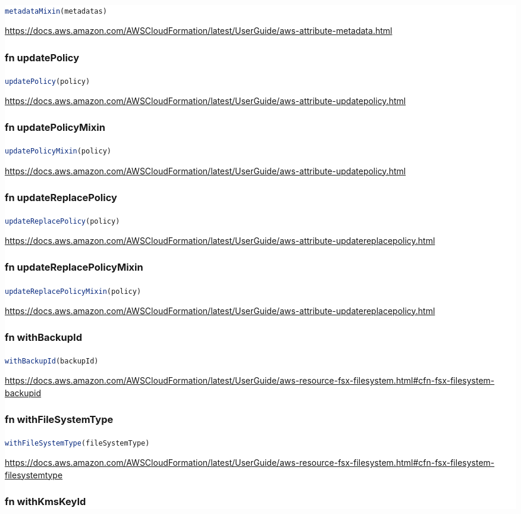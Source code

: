 ```ts
metadataMixin(metadatas)
```

https://docs.aws.amazon.com/AWSCloudFormation/latest/UserGuide/aws-attribute-metadata.html

### fn updatePolicy

```ts
updatePolicy(policy)
```

https://docs.aws.amazon.com/AWSCloudFormation/latest/UserGuide/aws-attribute-updatepolicy.html

### fn updatePolicyMixin

```ts
updatePolicyMixin(policy)
```

https://docs.aws.amazon.com/AWSCloudFormation/latest/UserGuide/aws-attribute-updatepolicy.html

### fn updateReplacePolicy

```ts
updateReplacePolicy(policy)
```

https://docs.aws.amazon.com/AWSCloudFormation/latest/UserGuide/aws-attribute-updatereplacepolicy.html

### fn updateReplacePolicyMixin

```ts
updateReplacePolicyMixin(policy)
```

https://docs.aws.amazon.com/AWSCloudFormation/latest/UserGuide/aws-attribute-updatereplacepolicy.html

### fn withBackupId

```ts
withBackupId(backupId)
```

https://docs.aws.amazon.com/AWSCloudFormation/latest/UserGuide/aws-resource-fsx-filesystem.html#cfn-fsx-filesystem-backupid

### fn withFileSystemType

```ts
withFileSystemType(fileSystemType)
```

https://docs.aws.amazon.com/AWSCloudFormation/latest/UserGuide/aws-resource-fsx-filesystem.html#cfn-fsx-filesystem-filesystemtype

### fn withKmsKeyId
